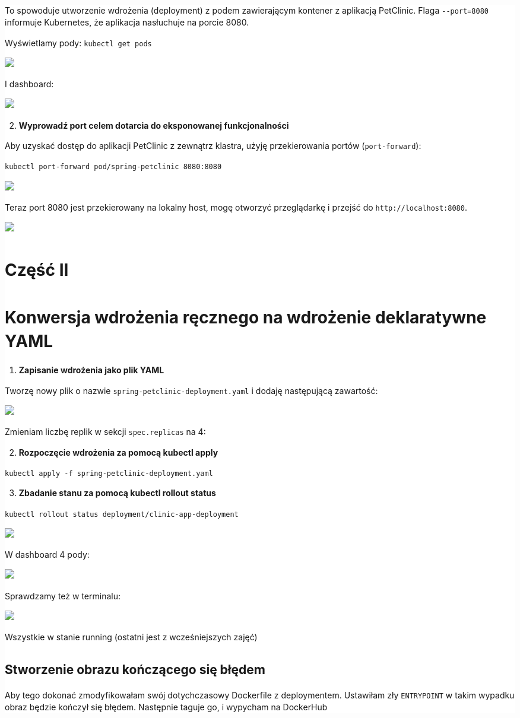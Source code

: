 To spowoduje utworzenie wdrożenia (deployment) z podem zawierającym kontener z aplikacją PetClinic. Flaga `--port=8080` informuje Kubernetes, że aplikacja nasłuchuje na porcie 8080.

Wyświetlamy pody:
```kubectl get pods```

![](ss/11.png)
 
 I dashboard:

![](ss/12.png)

2.   **Wyprowadź port celem dotarcia do eksponowanej funkcjonalności**

Aby uzyskać dostęp do aplikacji PetClinic z zewnątrz klastra, użyję przekierowania portów (`port-forward`):

```kubectl port-forward pod/spring-petclinic 8080:8080```

![](ss/13.png)

Teraz port 8080 jest przekierowany na lokalny host, mogę otworzyć przeglądarkę i przejść do `http://localhost:8080`.

![](ss/14.png)

# Część II
# Konwersja wdrożenia ręcznego na wdrożenie deklaratywne YAML

1.  **Zapisanie wdrożenia jako plik YAML**

Tworzę nowy plik o nazwie `spring-petclinic-deployment.yaml` i dodaję następującą zawartość:

![](ss/15.png)



Zmieniam liczbę replik w sekcji `spec.replicas` na 4:

2.  **Rozpoczęcie wdrożenia za pomocą kubectl apply**

```
kubectl apply -f spring-petclinic-deployment.yaml
```
3.  **Zbadanie stanu za pomocą kubectl rollout status**
```
kubectl rollout status deployment/clinic-app-deployment
```
![](ss/16.png)

W dashboard 4 pody:

![](ss/17.png)

Sprawdzamy też  w terminalu: 

![](ss/18.png)

Wszystkie w stanie running (ostatni jest z wcześniejszych zajęć)

 ## Stworzenie obrazu kończącego się błędem

Aby tego dokonać zmodyfikowałam swój dotychczasowy Dockerfile z deploymentem. Ustawiłam zły ``ENTRYPOINT`` w takim wypadku obraz będzie kończył się błędem. Następnie taguje go, i wypycham na DockerHub
```